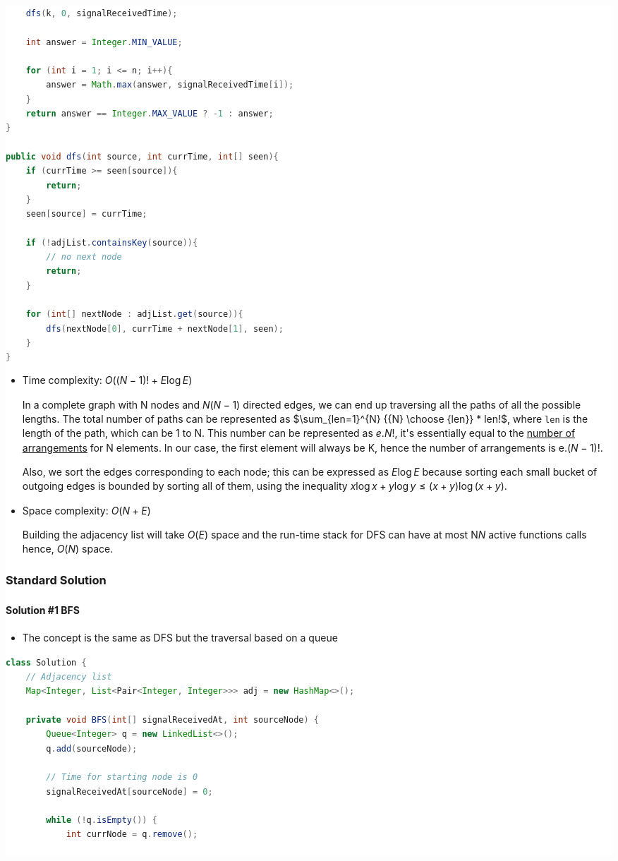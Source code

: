 ```java
    dfs(k, 0, signalReceivedTime);

    int answer = Integer.MIN_VALUE;

    for (int i = 1; i <= n; i++){
        answer = Math.max(answer, signalReceivedTime[i]);
    }
    return answer == Integer.MAX_VALUE ? -1 : answer;
}

public void dfs(int source, int currTime, int[] seen){
    if (currTime >= seen[source]){
        return;
    }
    seen[source] = currTime;

    if (!adjList.containsKey(source)){
        // no next node
        return;
    }

    for (int[] nextNode : adjList.get(source)){
        dfs(nextNode[0], currTime + nextNode[1], seen);
    }
}
```

*   Time complexity: $O((N - 1)! + E \log E)$

    In a complete graph with N nodes and $N(N - 1)$ directed edges, we can end up traversing all the paths of all the possible lengths. The total number of paths can be represented as $\sum_{len=1}^{N} {{N} \choose {len}} * len!$, where `len` is the length of the path, which can be 1 to N. This number can be represented as $e.N!$, it's essentially equal to the [number of arrangements](https://oeis.org/wiki/Number_of_arrangements) for N elements. In our case, the first element will always be K, hence the number of arrangements is e.$(N - 1)!$.

    Also, we sort the edges corresponding to each node; this can be expressed as $E \log E$ because sorting each small bucket of outgoing edges is bounded by sorting all of them, using the inequality $x \log x + y \log y \leq (x+y) \log (x+y)$. 

*   Space complexity: $O(N + E)$

    Building the adjacency list will take $O(E)$ space and the run-time stack for DFS can have at most N*N* active functions calls hence, $O(N)$ space.

### Standard Solution

#### Solution #1 BFS

*   The concept is the same as DFS but the traversal based on a queue

```java
class Solution {
    // Adjacency list
    Map<Integer, List<Pair<Integer, Integer>>> adj = new HashMap<>();

    private void BFS(int[] signalReceivedAt, int sourceNode) {
        Queue<Integer> q = new LinkedList<>();
        q.add(sourceNode);
        
        // Time for starting node is 0
        signalReceivedAt[sourceNode] = 0;
        
        while (!q.isEmpty()) {
            int currNode = q.remove();
            
```